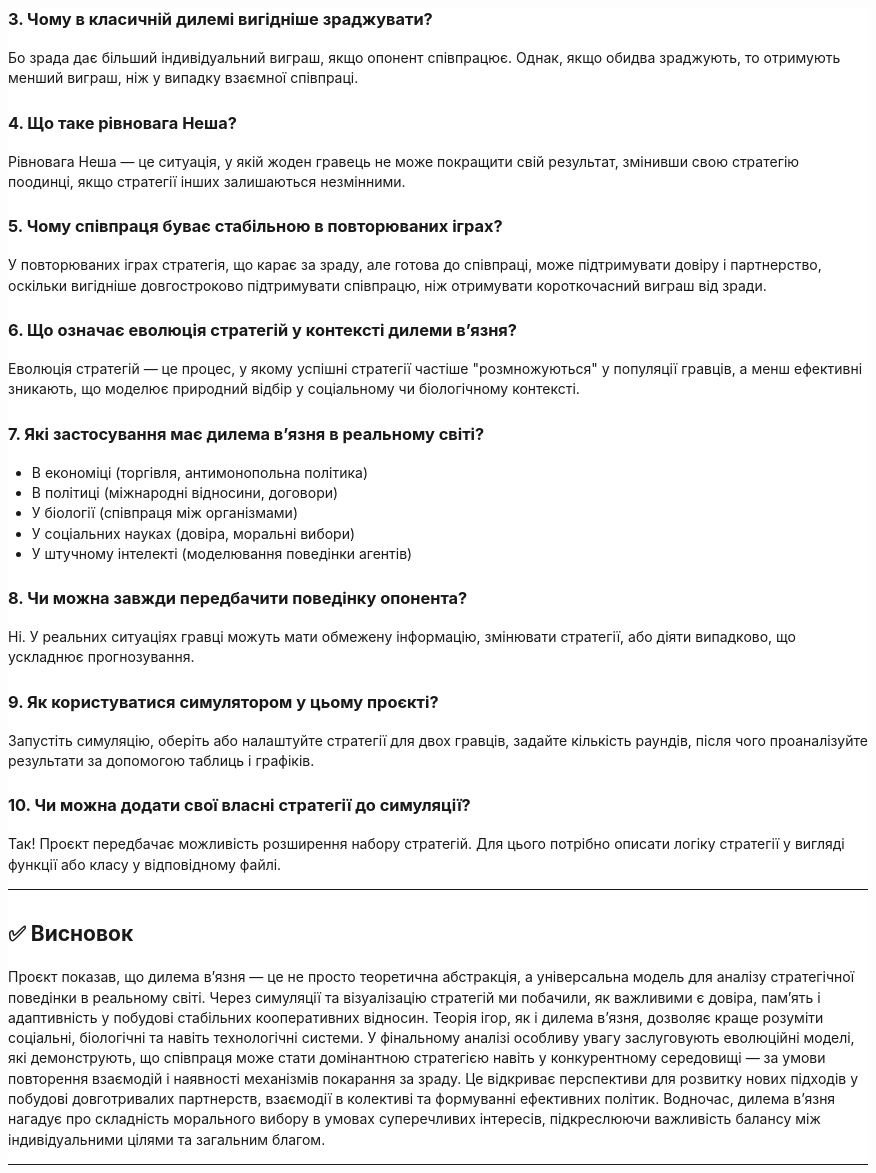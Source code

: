 ### 3. Чому в класичній дилемі вигідніше зраджувати?
Бо зрада дає більший індивідуальний виграш, якщо опонент співпрацює. Однак, якщо обидва зраджують, то отримують менший виграш, ніж у випадку взаємної співпраці.

### 4. Що таке рівновага Неша?
Рівновага Неша — це ситуація, у якій жоден гравець не може покращити свій результат, змінивши свою стратегію поодинці, якщо стратегії інших залишаються незмінними.

### 5. Чому співпраця буває стабільною в повторюваних іграх?
У повторюваних іграх стратегія, що карає за зраду, але готова до співпраці, може підтримувати довіру і партнерство, оскільки вигідніше довгостроково підтримувати співпрацю, ніж отримувати короткочасний виграш від зради.

### 6. Що означає еволюція стратегій у контексті дилеми в’язня?
Еволюція стратегій — це процес, у якому успішні стратегії частіше "розмножуються" у популяції гравців, а менш ефективні зникають, що моделює природний відбір у соціальному чи біологічному контексті.

### 7. Які застосування має дилема в’язня в реальному світі?
- В економіці (торгівля, антимонопольна політика)
- В політиці (міжнародні відносини, договори)
- У біології (співпраця між організмами)
- У соціальних науках (довіра, моральні вибори)
- У штучному інтелекті (моделювання поведінки агентів)

### 8. Чи можна завжди передбачити поведінку опонента?
Ні. У реальних ситуаціях гравці можуть мати обмежену інформацію, змінювати стратегії, або діяти випадково, що ускладнює прогнозування.

### 9. Як користуватися симулятором у цьому проєкті?
Запустіть симуляцію, оберіть або налаштуйте стратегії для двох гравців, задайте кількість раундів, після чого проаналізуйте результати за допомогою таблиць і графіків.

### 10. Чи можна додати свої власні стратегії до симуляції?
Так! Проєкт передбачає можливість розширення набору стратегій. Для цього потрібно описати логіку стратегії у вигляді функції або класу у відповідному файлі.

---

## ✅ Висновок
Проєкт показав, що дилема в’язня — це не просто теоретична абстракція, а універсальна модель для аналізу стратегічної поведінки в реальному світі. Через симуляції та візуалізацію стратегій ми побачили, як важливими є довіра, пам’ять і адаптивність у побудові стабільних кооперативних відносин. Теорія ігор, як і дилема в’язня, дозволяє краще розуміти соціальні, біологічні та навіть технологічні системи.
У фінальному аналізі особливу увагу заслуговують еволюційні моделі, які демонструють, що співпраця може стати домінантною стратегією навіть у конкурентному середовищі — за умови повторення взаємодій і наявності механізмів покарання за зраду. Це відкриває перспективи для розвитку нових підходів у побудові довготривалих партнерств, взаємодії в колективі та формуванні ефективних політик. Водночас, дилема в’язня нагадує про складність морального вибору в умовах суперечливих інтересів, підкреслюючи важливість балансу між індивідуальними цілями та загальним благом.

---